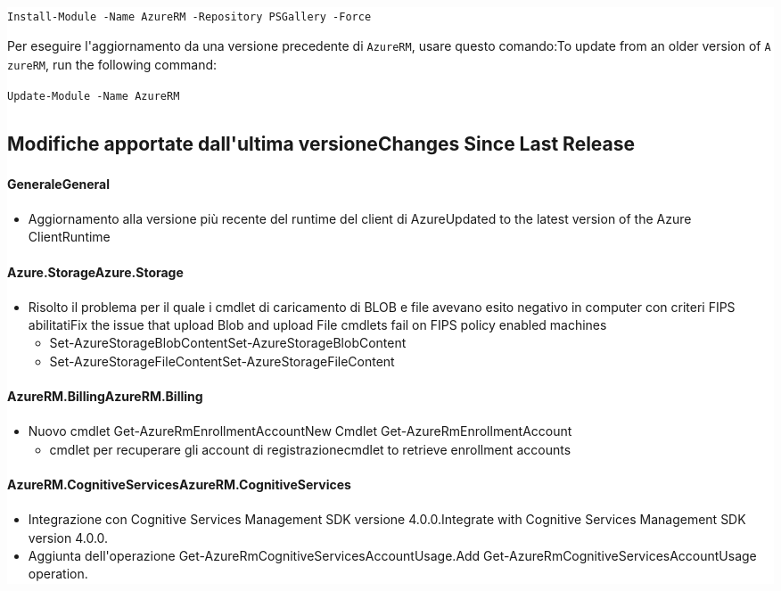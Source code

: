 ```powershell-interactive
Install-Module -Name AzureRM -Repository PSGallery -Force
```

<span data-ttu-id="f9df1-109">Per eseguire l'aggiornamento da una versione precedente di `AzureRM`, usare questo comando:</span><span class="sxs-lookup"><span data-stu-id="f9df1-109">To update from an older version of `AzureRM`, run the following command:</span></span>

```powershell-interactive
Update-Module -Name AzureRM
```

## <a name="changes-since-last-release"></a><span data-ttu-id="f9df1-110">Modifiche apportate dall'ultima versione</span><span class="sxs-lookup"><span data-stu-id="f9df1-110">Changes Since Last Release</span></span>

#### <a name="general"></a><span data-ttu-id="f9df1-111">Generale</span><span class="sxs-lookup"><span data-stu-id="f9df1-111">General</span></span>
* <span data-ttu-id="f9df1-112">Aggiornamento alla versione più recente del runtime del client di Azure</span><span class="sxs-lookup"><span data-stu-id="f9df1-112">Updated to the latest version of the Azure ClientRuntime</span></span>

#### <a name="azurestorage"></a><span data-ttu-id="f9df1-113">Azure.Storage</span><span class="sxs-lookup"><span data-stu-id="f9df1-113">Azure.Storage</span></span>
* <span data-ttu-id="f9df1-114">Risolto il problema per il quale i cmdlet di caricamento di BLOB e file avevano esito negativo in computer con criteri FIPS abilitati</span><span class="sxs-lookup"><span data-stu-id="f9df1-114">Fix the issue that upload Blob and upload File cmdlets fail on FIPS policy enabled machines</span></span>
    - <span data-ttu-id="f9df1-115">Set-AzureStorageBlobContent</span><span class="sxs-lookup"><span data-stu-id="f9df1-115">Set-AzureStorageBlobContent</span></span>
    - <span data-ttu-id="f9df1-116">Set-AzureStorageFileContent</span><span class="sxs-lookup"><span data-stu-id="f9df1-116">Set-AzureStorageFileContent</span></span>

#### <a name="azurermbilling"></a><span data-ttu-id="f9df1-117">AzureRM.Billing</span><span class="sxs-lookup"><span data-stu-id="f9df1-117">AzureRM.Billing</span></span>
* <span data-ttu-id="f9df1-118">Nuovo cmdlet Get-AzureRmEnrollmentAccount</span><span class="sxs-lookup"><span data-stu-id="f9df1-118">New Cmdlet Get-AzureRmEnrollmentAccount</span></span>
  - <span data-ttu-id="f9df1-119">cmdlet per recuperare gli account di registrazione</span><span class="sxs-lookup"><span data-stu-id="f9df1-119">cmdlet to retrieve enrollment accounts</span></span>

#### <a name="azurermcognitiveservices"></a><span data-ttu-id="f9df1-120">AzureRM.CognitiveServices</span><span class="sxs-lookup"><span data-stu-id="f9df1-120">AzureRM.CognitiveServices</span></span>
* <span data-ttu-id="f9df1-121">Integrazione con Cognitive Services Management SDK versione 4.0.0.</span><span class="sxs-lookup"><span data-stu-id="f9df1-121">Integrate with Cognitive Services Management SDK version 4.0.0.</span></span>
* <span data-ttu-id="f9df1-122">Aggiunta dell'operazione Get-AzureRmCognitiveServicesAccountUsage.</span><span class="sxs-lookup"><span data-stu-id="f9df1-122">Add Get-AzureRmCognitiveServicesAccountUsage operation.</span></span>
